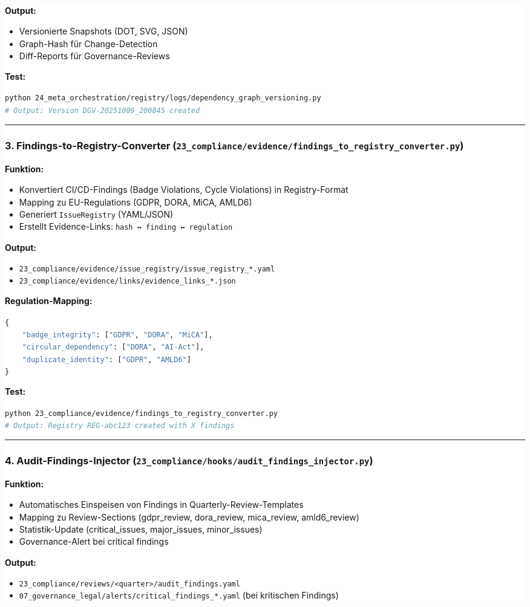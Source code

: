 **Output:**
- Versionierte Snapshots (DOT, SVG, JSON)
- Graph-Hash für Change-Detection
- Diff-Reports für Governance-Reviews

**Test:**
```bash
python 24_meta_orchestration/registry/logs/dependency_graph_versioning.py
# Output: Version DGV-20251009_200845 created
```

---

### 3. Findings-to-Registry-Converter (`23_compliance/evidence/findings_to_registry_converter.py`)

**Funktion:**
- Konvertiert CI/CD-Findings (Badge Violations, Cycle Violations) in Registry-Format
- Mapping zu EU-Regulations (GDPR, DORA, MiCA, AMLD6)
- Generiert `IssueRegistry` (YAML/JSON)
- Erstellt Evidence-Links: `hash ↔ finding ↔ regulation`

**Output:**
- `23_compliance/evidence/issue_registry/issue_registry_*.yaml`
- `23_compliance/evidence/links/evidence_links_*.json`

**Regulation-Mapping:**
```python
{
    "badge_integrity": ["GDPR", "DORA", "MiCA"],
    "circular_dependency": ["DORA", "AI-Act"],
    "duplicate_identity": ["GDPR", "AMLD6"]
}
```

**Test:**
```bash
python 23_compliance/evidence/findings_to_registry_converter.py
# Output: Registry REG-abc123 created with X findings
```

---

### 4. Audit-Findings-Injector (`23_compliance/hooks/audit_findings_injector.py`)

**Funktion:**
- Automatisches Einspeisen von Findings in Quarterly-Review-Templates
- Mapping zu Review-Sections (gdpr_review, dora_review, mica_review, amld6_review)
- Statistik-Update (critical_issues, major_issues, minor_issues)
- Governance-Alert bei critical findings

**Output:**
- `23_compliance/reviews/<quarter>/audit_findings.yaml`
- `07_governance_legal/alerts/critical_findings_*.yaml` (bei kritischen Findings)
